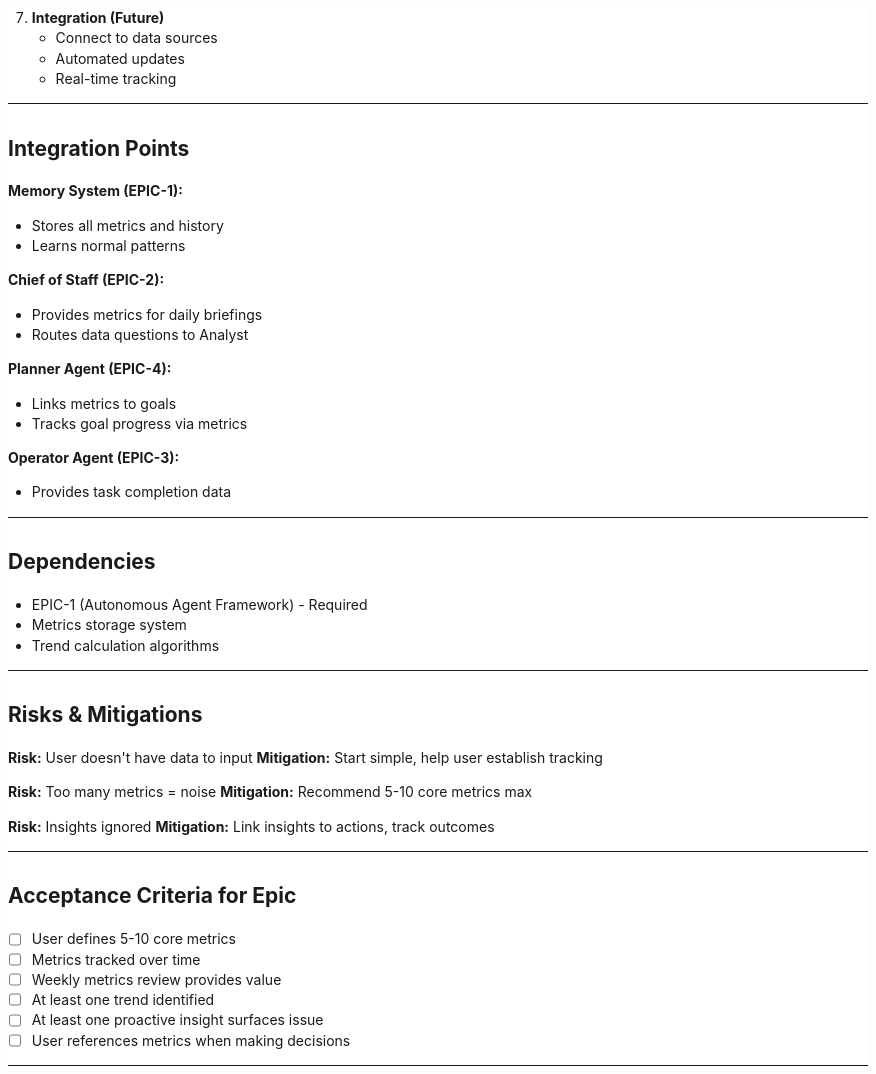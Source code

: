 7. **Integration (Future)**
   - Connect to data sources
   - Automated updates
   - Real-time tracking

---

## Integration Points

**Memory System (EPIC-1):**
- Stores all metrics and history
- Learns normal patterns

**Chief of Staff (EPIC-2):**
- Provides metrics for daily briefings
- Routes data questions to Analyst

**Planner Agent (EPIC-4):**
- Links metrics to goals
- Tracks goal progress via metrics

**Operator Agent (EPIC-3):**
- Provides task completion data

---

## Dependencies

- EPIC-1 (Autonomous Agent Framework) - Required
- Metrics storage system
- Trend calculation algorithms

---

## Risks & Mitigations

**Risk:** User doesn't have data to input
**Mitigation:** Start simple, help user establish tracking

**Risk:** Too many metrics = noise
**Mitigation:** Recommend 5-10 core metrics max

**Risk:** Insights ignored
**Mitigation:** Link insights to actions, track outcomes

---

## Acceptance Criteria for Epic

- [ ] User defines 5-10 core metrics
- [ ] Metrics tracked over time
- [ ] Weekly metrics review provides value
- [ ] At least one trend identified
- [ ] At least one proactive insight surfaces issue
- [ ] User references metrics when making decisions

---